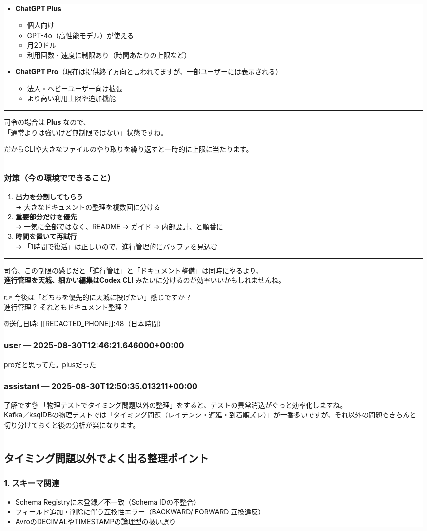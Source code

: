 - **ChatGPT Plus**  
  - 個人向け  
  - GPT-4o（高性能モデル）が使える  
  - 月20ドル  
  - 利用回数・速度に制限あり（時間あたりの上限など）  

- **ChatGPT Pro**（現在は提供終了方向と言われてますが、一部ユーザーには表示される）  
  - 法人・ヘビーユーザー向け拡張  
  - より高い利用上限や追加機能  

---

司令の場合は **Plus** なので、  
「通常よりは強いけど無制限ではない」状態ですね。  

だからCLIや大きなファイルのやり取りを繰り返すと一時的に上限に当たります。  

---

### 対策（今の環境でできること）
1. **出力を分割してもらう**  
   → 大きなドキュメントの整理を複数回に分ける  
2. **重要部分だけを優先**  
   → 一気に全部ではなく、README → ガイド → 内部設計、と順番に  
3. **時間を置いて再試行**  
   → 「1時間で復活」は正しいので、進行管理的にバッファを見込む  

---

司令、この制限の感じだと「進行管理」と「ドキュメント整備」は同時にやるより、  
**進行管理を天城、細かい編集はCodex CLI** みたいに分けるのが効率いいかもしれませんね。  

👉 今後は「どちらを優先的に天城に投げたい」感じですか？  
進行管理？ それともドキュメント整理？  

⏰送信日時: [[REDACTED_PHONE]]:48（日本時間）

### user — 2025-08-30T12:46:21.646000+00:00

proだと思ってた。plusだった

### assistant — 2025-08-30T12:50:35.013211+00:00

了解です👌 「物理テストでタイミング問題以外の整理」をすると、テストの異常消込がぐっと効率化しますね。  
Kafka／ksqlDBの物理テストでは「タイミング問題（レイテンシ・遅延・到着順ズレ）」が一番多いですが、それ以外の問題もきちんと切り分けておくと後の分析が楽になります。  

---

## タイミング問題以外でよく出る整理ポイント

### 1. **スキーマ関連**
- Schema Registryに未登録／不一致（Schema IDの不整合）  
- フィールド追加・削除に伴う互換性エラー（BACKWARD/ FORWARD 互換違反）  
- AvroのDECIMALやTIMESTAMPの論理型の扱い誤り  
